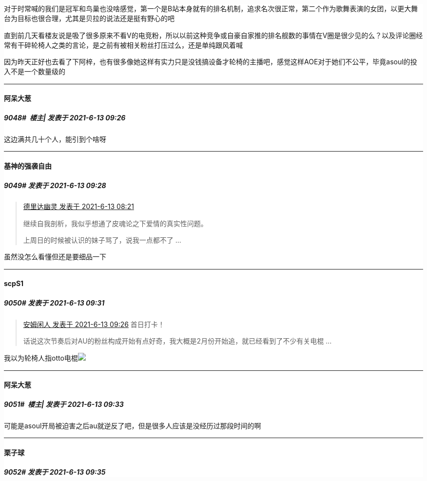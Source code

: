 对于时常喊的我们是冠军和鸟巢也没啥感觉，第一个是B站本身就有的排名机制，追求名次很正常，第二个作为歌舞表演的女团，以更大舞台为目标也很合理，尤其是贝拉的说法还是挺有野心的吧


直到前几天看楼友说是吸了很多原来不看V的电竞粉，所以以前这种竞争或自豪自家推的排名舰数的事情在V圈是很少见的么？以及评论圈经常有干碎轮椅人之类的言论，是之前有被相关粉丝打压过么，还是单纯跟风着喊

因为昨天正好也去看了下阿梓，也有很多像她这样有实力只是没钱搞设备才轮椅的主播吧，感觉这样AOE对于她们不公平，毕竟asoul的投入不是一个数量级的


-----

####  阿呆大葱  
##### 9048#         楼主| 发表于 2021-6-13 09:26


这边满共几十个人，能引到个啥呀


-----

####  基神的强袭自由  
##### 9049#       发表于 2021-6-13 09:28


<blockquote><a href="httphttps://bbs.saraba1st.com/2b/forum.php?mod=redirect&amp;goto=findpost&amp;pid=51579338&amp;ptid=2008772" target="_blank">德里达幽灵 发表于 2021-6-13 08:21</a>

继续自我剖析，我似乎想通了皮魂论之下爱情的真实性问题。

上周日的时候被认识的妹子骂了，说我一点都不了 ...</blockquote>
虽然没怎么看懂但还是要细品一下


-----

####  scpS1  
##### 9050#       发表于 2021-6-13 09:31


<blockquote><a href="httphttps://bbs.saraba1st.com/2b/forum.php?mod=redirect&amp;goto=findpost&amp;pid=51579641&amp;ptid=2008772" target="_blank">安姆闲人 发表于 2021-6-13 09:26</a>
首日打卡！


话说这次节奏后对AU的粉丝构成开始有点好奇，我大概是2月份开始追，就已经看到了不少有关电棍 ...</blockquote>
我以为轮椅人指otto电棍<img src="https://static.saraba1st.com/image/smiley/face2017/067.png" referrerpolicy="no-referrer">


-----

####  阿呆大葱  
##### 9051#         楼主| 发表于 2021-6-13 09:33


可能是asoul开局被迫害之后au就逆反了吧，但是很多人应该是没经历过那段时间的啊


-----

####  栗子球  
##### 9052#       发表于 2021-6-13 09:35
